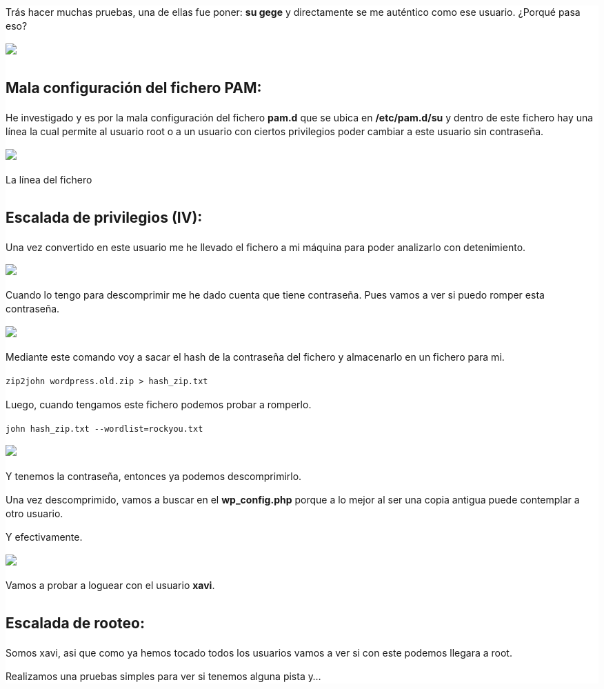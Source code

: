 Trás hacer muchas pruebas, una de ellas fue poner: **su gege** y directamente se me auténtico como ese usuario. ¿Porqué pasa eso?

![](gege.webp)

## Mala configuración del fichero PAM:

He investigado y es por la mala configuración del fichero **pam.d** que se ubica en **/etc/pam.d/su** y dentro de este fichero hay una línea la cual permite al usuario root o a un usuario con ciertos privilegios poder cambiar a este usuario sin contraseña.

![](pam.webp)

La línea del fichero

## **Escalada de privilegios (IV):**

Una vez convertido en este usuario me he llevado el fichero a mi máquina para poder analizarlo con detenimiento.

![](zip.webp)

Cuando lo tengo para descomprimir me he dado cuenta que tiene contraseña. Pues vamos a ver si puedo romper esta contraseña.

![](zip2.webp)

Mediante este comando voy a sacar el hash de la contraseña del fichero y almacenarlo en un fichero para mi.

`zip2john wordpress.old.zip > hash_zip.txt`

Luego, cuando tengamos este fichero podemos probar a romperlo.

`john hash_zip.txt --wordlist=rockyou.txt `

![](hash_zip.webp)

Y tenemos la contraseña, entonces ya podemos descomprimirlo.

Una vez descomprimido, vamos a buscar en el **wp_config.php** porque a lo mejor al ser una copia antigua puede contemplar a otro usuario.

Y efectivamente.

![](wp_config.webp)

Vamos a probar a loguear con el usuario **xavi**.

## Escalada de rooteo:

Somos xavi, asi que como ya hemos tocado todos los usuarios vamos a ver si con este podemos llegara a root.

Realizamos una pruebas simples para ver si tenemos alguna pista y…
